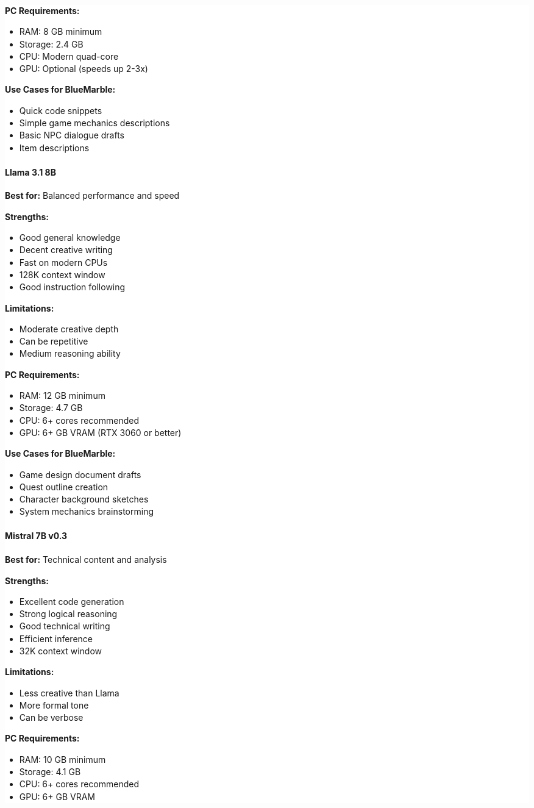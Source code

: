**PC Requirements:**
- RAM: 8 GB minimum
- Storage: 2.4 GB
- CPU: Modern quad-core
- GPU: Optional (speeds up 2-3x)

**Use Cases for BlueMarble:**
- Quick code snippets
- Simple game mechanics descriptions
- Basic NPC dialogue drafts
- Item descriptions

#### Llama 3.1 8B
**Best for:** Balanced performance and speed

**Strengths:**
- Good general knowledge
- Decent creative writing
- Fast on modern CPUs
- 128K context window
- Good instruction following

**Limitations:**
- Moderate creative depth
- Can be repetitive
- Medium reasoning ability

**PC Requirements:**
- RAM: 12 GB minimum
- Storage: 4.7 GB
- CPU: 6+ cores recommended
- GPU: 6+ GB VRAM (RTX 3060 or better)

**Use Cases for BlueMarble:**
- Game design document drafts
- Quest outline creation
- Character background sketches
- System mechanics brainstorming

#### Mistral 7B v0.3
**Best for:** Technical content and analysis

**Strengths:**
- Excellent code generation
- Strong logical reasoning
- Good technical writing
- Efficient inference
- 32K context window

**Limitations:**
- Less creative than Llama
- More formal tone
- Can be verbose

**PC Requirements:**
- RAM: 10 GB minimum
- Storage: 4.1 GB
- CPU: 6+ cores recommended
- GPU: 6+ GB VRAM
